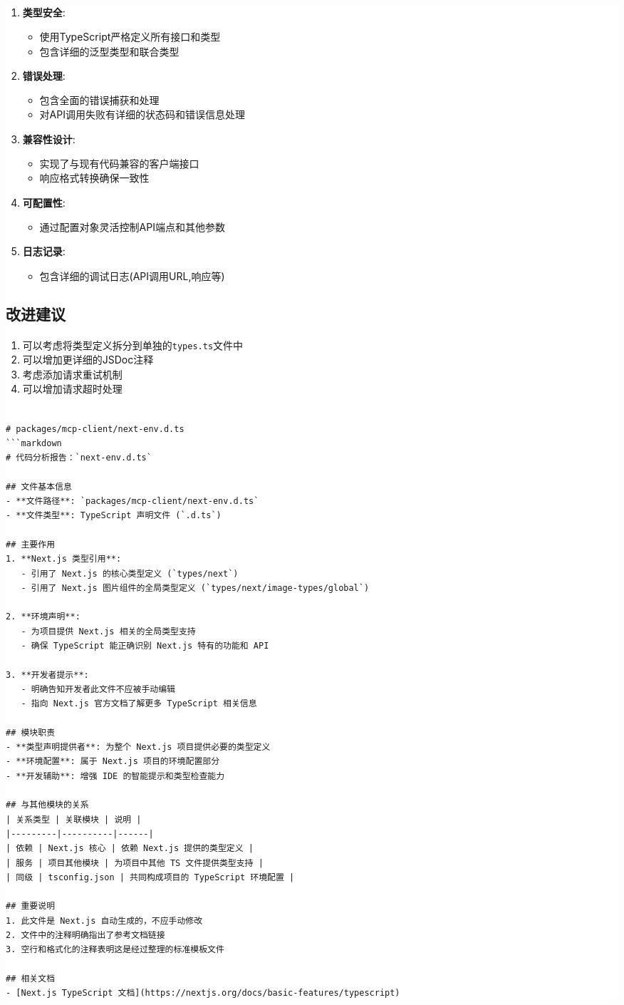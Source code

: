 1. **类型安全**:
   - 使用TypeScript严格定义所有接口和类型
   - 包含详细的泛型类型和联合类型

2. **错误处理**:
   - 包含全面的错误捕获和处理
   - 对API调用失败有详细的状态码和错误信息处理

3. **兼容性设计**:
   - 实现了与现有代码兼容的客户端接口
   - 响应格式转换确保一致性

4. **可配置性**:
   - 通过配置对象灵活控制API端点和其他参数

5. **日志记录**:
   - 包含详细的调试日志(API调用URL,响应等)

## 改进建议

1. 可以考虑将类型定义拆分到单独的`types.ts`文件中
2. 可以增加更详细的JSDoc注释
3. 考虑添加请求重试机制
4. 可以增加请求超时处理
```

# packages/mcp-client/next-env.d.ts
```markdown
# 代码分析报告：`next-env.d.ts`

## 文件基本信息
- **文件路径**: `packages/mcp-client/next-env.d.ts`
- **文件类型**: TypeScript 声明文件 (`.d.ts`)

## 主要作用
1. **Next.js 类型引用**:
   - 引用了 Next.js 的核心类型定义 (`types/next`)
   - 引用了 Next.js 图片组件的全局类型定义 (`types/next/image-types/global`)

2. **环境声明**:
   - 为项目提供 Next.js 相关的全局类型支持
   - 确保 TypeScript 能正确识别 Next.js 特有的功能和 API

3. **开发者提示**:
   - 明确告知开发者此文件不应被手动编辑
   - 指向 Next.js 官方文档了解更多 TypeScript 相关信息

## 模块职责
- **类型声明提供者**: 为整个 Next.js 项目提供必要的类型定义
- **环境配置**: 属于 Next.js 项目的环境配置部分
- **开发辅助**: 增强 IDE 的智能提示和类型检查能力

## 与其他模块的关系
| 关系类型 | 关联模块 | 说明 |
|---------|----------|------|
| 依赖 | Next.js 核心 | 依赖 Next.js 提供的类型定义 |
| 服务 | 项目其他模块 | 为项目中其他 TS 文件提供类型支持 |
| 同级 | tsconfig.json | 共同构成项目的 TypeScript 环境配置 |

## 重要说明
1. 此文件是 Next.js 自动生成的，不应手动修改
2. 文件中的注释明确指出了参考文档链接
3. 空行和格式化的注释表明这是经过整理的标准模板文件

## 相关文档
- [Next.js TypeScript 文档](https://nextjs.org/docs/basic-features/typescript)
```